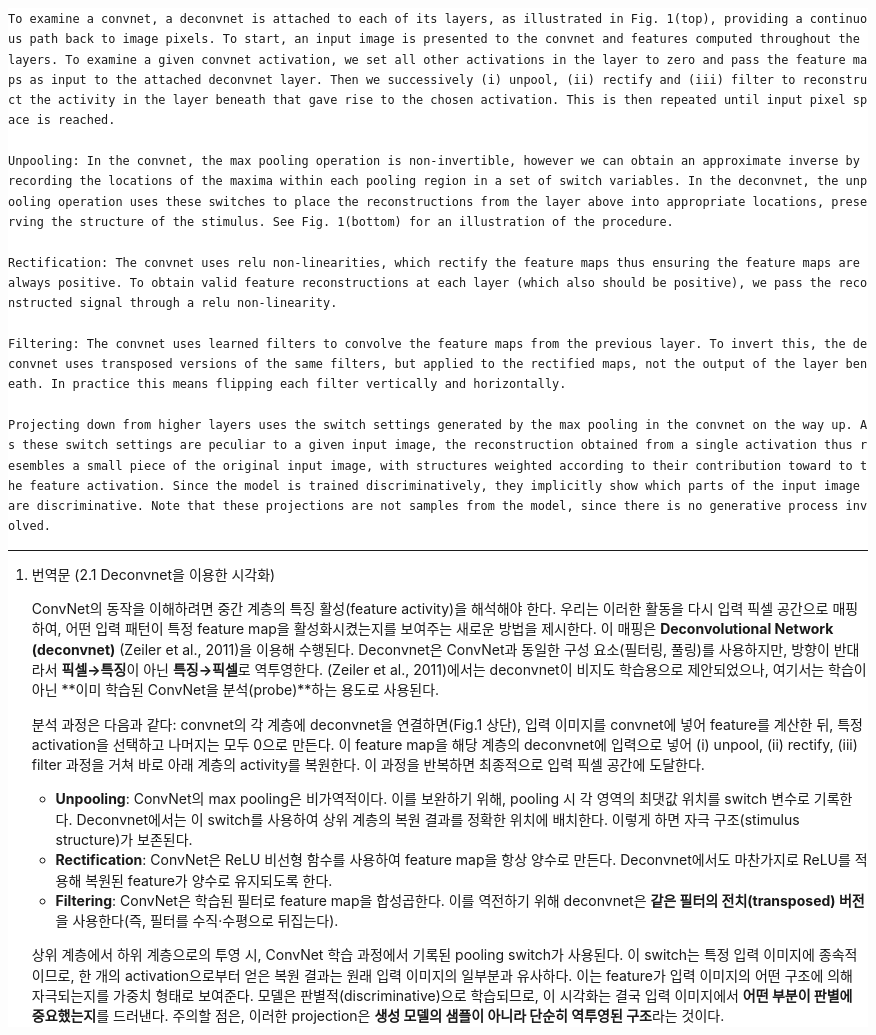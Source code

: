     To examine a convnet, a deconvnet is attached to each of its layers, as illustrated in Fig. 1(top), providing a continuous path back to image pixels. To start, an input image is presented to the convnet and features computed throughout the layers. To examine a given convnet activation, we set all other activations in the layer to zero and pass the feature maps as input to the attached deconvnet layer. Then we successively (i) unpool, (ii) rectify and (iii) filter to reconstruct the activity in the layer beneath that gave rise to the chosen activation. This is then repeated until input pixel space is reached.
    
    Unpooling: In the convnet, the max pooling operation is non-invertible, however we can obtain an approximate inverse by recording the locations of the maxima within each pooling region in a set of switch variables. In the deconvnet, the unpooling operation uses these switches to place the reconstructions from the layer above into appropriate locations, preserving the structure of the stimulus. See Fig. 1(bottom) for an illustration of the procedure.
    
    Rectification: The convnet uses relu non-linearities, which rectify the feature maps thus ensuring the feature maps are always positive. To obtain valid feature reconstructions at each layer (which also should be positive), we pass the reconstructed signal through a relu non-linearity.
    
    Filtering: The convnet uses learned filters to convolve the feature maps from the previous layer. To invert this, the deconvnet uses transposed versions of the same filters, but applied to the rectified maps, not the output of the layer beneath. In practice this means flipping each filter vertically and horizontally.
    
    Projecting down from higher layers uses the switch settings generated by the max pooling in the convnet on the way up. As these switch settings are peculiar to a given input image, the reconstruction obtained from a single activation thus resembles a small piece of the original input image, with structures weighted according to their contribution toward to the feature activation. Since the model is trained discriminatively, they implicitly show which parts of the input image are discriminative. Note that these projections are not samples from the model, since there is no generative process involved.
    

---

1. 번역문 (2.1 Deconvnet을 이용한 시각화)
    
    ConvNet의 동작을 이해하려면 중간 계층의 특징 활성(feature activity)을 해석해야 한다. 우리는 이러한 활동을 다시 입력 픽셀 공간으로 매핑하여, 어떤 입력 패턴이 특정 feature map을 활성화시켰는지를 보여주는 새로운 방법을 제시한다. 이 매핑은 **Deconvolutional Network (deconvnet)** (Zeiler et al., 2011)을 이용해 수행된다. Deconvnet은 ConvNet과 동일한 구성 요소(필터링, 풀링)를 사용하지만, 방향이 반대라서 **픽셀→특징**이 아닌 **특징→픽셀**로 역투영한다. (Zeiler et al., 2011)에서는 deconvnet이 비지도 학습용으로 제안되었으나, 여기서는 학습이 아닌 **이미 학습된 ConvNet을 분석(probe)**하는 용도로 사용된다.
    
    분석 과정은 다음과 같다: convnet의 각 계층에 deconvnet을 연결하면(Fig.1 상단), 입력 이미지를 convnet에 넣어 feature를 계산한 뒤, 특정 activation을 선택하고 나머지는 모두 0으로 만든다. 이 feature map을 해당 계층의 deconvnet에 입력으로 넣어 (i) unpool, (ii) rectify, (iii) filter 과정을 거쳐 바로 아래 계층의 activity를 복원한다. 이 과정을 반복하면 최종적으로 입력 픽셀 공간에 도달한다.
    
    - **Unpooling**: ConvNet의 max pooling은 비가역적이다. 이를 보완하기 위해, pooling 시 각 영역의 최댓값 위치를 switch 변수로 기록한다. Deconvnet에서는 이 switch를 사용하여 상위 계층의 복원 결과를 정확한 위치에 배치한다. 이렇게 하면 자극 구조(stimulus structure)가 보존된다.
    - **Rectification**: ConvNet은 ReLU 비선형 함수를 사용하여 feature map을 항상 양수로 만든다. Deconvnet에서도 마찬가지로 ReLU를 적용해 복원된 feature가 양수로 유지되도록 한다.
    - **Filtering**: ConvNet은 학습된 필터로 feature map을 합성곱한다. 이를 역전하기 위해 deconvnet은 **같은 필터의 전치(transposed) 버전**을 사용한다(즉, 필터를 수직·수평으로 뒤집는다).
    
    상위 계층에서 하위 계층으로의 투영 시, ConvNet 학습 과정에서 기록된 pooling switch가 사용된다. 이 switch는 특정 입력 이미지에 종속적이므로, 한 개의 activation으로부터 얻은 복원 결과는 원래 입력 이미지의 일부분과 유사하다. 이는 feature가 입력 이미지의 어떤 구조에 의해 자극되는지를 가중치 형태로 보여준다. 모델은 판별적(discriminative)으로 학습되므로, 이 시각화는 결국 입력 이미지에서 **어떤 부분이 판별에 중요했는지**를 드러낸다. 주의할 점은, 이러한 projection은 **생성 모델의 샘플이 아니라 단순히 역투영된 구조**라는 것이다.
    